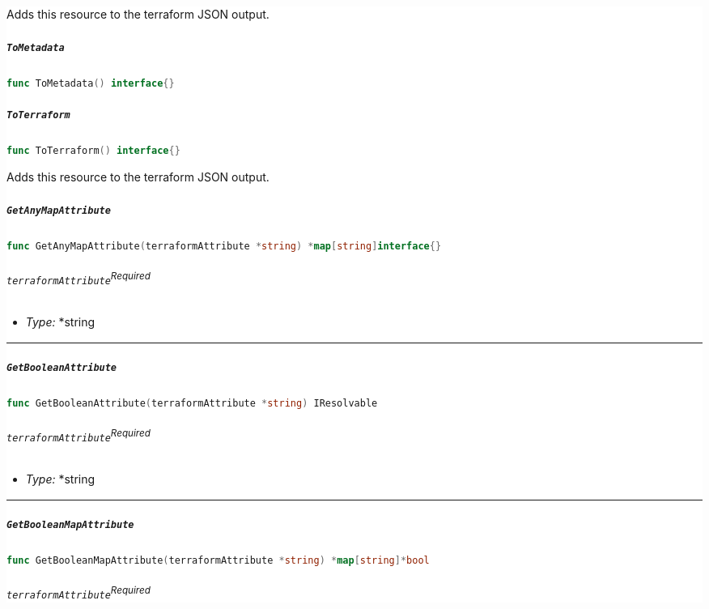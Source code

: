 Adds this resource to the terraform JSON output.

##### `ToMetadata` <a name="ToMetadata" id="@cdktf/provider-hcp.dataHcpHvn.DataHcpHvn.toMetadata"></a>

```go
func ToMetadata() interface{}
```

##### `ToTerraform` <a name="ToTerraform" id="@cdktf/provider-hcp.dataHcpHvn.DataHcpHvn.toTerraform"></a>

```go
func ToTerraform() interface{}
```

Adds this resource to the terraform JSON output.

##### `GetAnyMapAttribute` <a name="GetAnyMapAttribute" id="@cdktf/provider-hcp.dataHcpHvn.DataHcpHvn.getAnyMapAttribute"></a>

```go
func GetAnyMapAttribute(terraformAttribute *string) *map[string]interface{}
```

###### `terraformAttribute`<sup>Required</sup> <a name="terraformAttribute" id="@cdktf/provider-hcp.dataHcpHvn.DataHcpHvn.getAnyMapAttribute.parameter.terraformAttribute"></a>

- *Type:* *string

---

##### `GetBooleanAttribute` <a name="GetBooleanAttribute" id="@cdktf/provider-hcp.dataHcpHvn.DataHcpHvn.getBooleanAttribute"></a>

```go
func GetBooleanAttribute(terraformAttribute *string) IResolvable
```

###### `terraformAttribute`<sup>Required</sup> <a name="terraformAttribute" id="@cdktf/provider-hcp.dataHcpHvn.DataHcpHvn.getBooleanAttribute.parameter.terraformAttribute"></a>

- *Type:* *string

---

##### `GetBooleanMapAttribute` <a name="GetBooleanMapAttribute" id="@cdktf/provider-hcp.dataHcpHvn.DataHcpHvn.getBooleanMapAttribute"></a>

```go
func GetBooleanMapAttribute(terraformAttribute *string) *map[string]*bool
```

###### `terraformAttribute`<sup>Required</sup> <a name="terraformAttribute" id="@cdktf/provider-hcp.dataHcpHvn.DataHcpHvn.getBooleanMapAttribute.parameter.terraformAttribute"></a>
